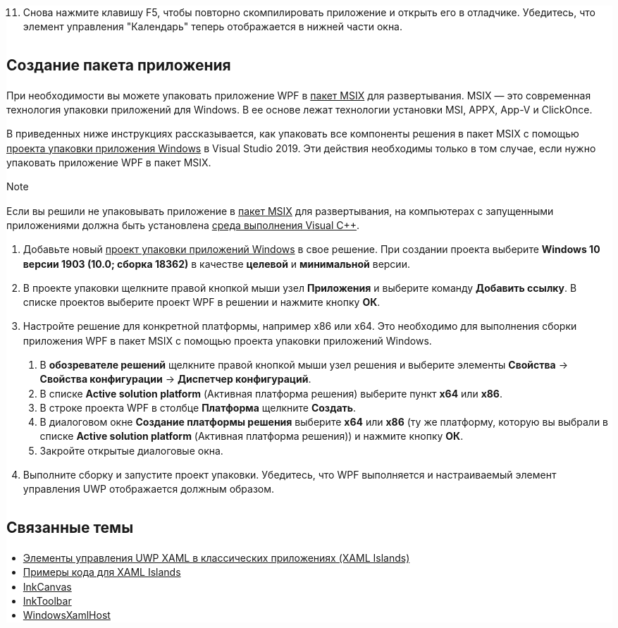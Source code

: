 11. Снова нажмите клавишу F5, чтобы повторно скомпилировать приложение и открыть его в отладчике. Убедитесь, что элемент управления "Календарь" теперь отображается в нижней части окна.

## <a name="package-the-app"></a>Создание пакета приложения

При необходимости вы можете упаковать приложение WPF в [пакет MSIX](https://docs.microsoft.com/windows/msix) для развертывания. MSIX — это современная технология упаковки приложений для Windows. В ее основе лежат технологии установки MSI, APPX, App-V и ClickOnce.

В приведенных ниже инструкциях рассказывается, как упаковать все компоненты решения в пакет MSIX с помощью [проекта упаковки приложения Windows](https://docs.microsoft.com/windows/msix/desktop/desktop-to-uwp-packaging-dot-net) в Visual Studio 2019. Эти действия необходимы только в том случае, если нужно упаковать приложение WPF в пакет MSIX.

> [!NOTE]
> Если вы решили не упаковывать приложение в [пакет MSIX](https://docs.microsoft.com/windows/msix) для развертывания, на компьютерах с запущенными приложениями должна быть установлена [среда выполнения Visual C++](https://support.microsoft.com/en-us/help/2977003/the-latest-supported-visual-c-downloads).

1. Добавьте новый [проект упаковки приложений Windows](https://docs.microsoft.com/windows/msix/desktop/desktop-to-uwp-packaging-dot-net) в свое решение. При создании проекта выберите **Windows 10 версии 1903 (10.0; сборка 18362)** в качестве **целевой** и **минимальной** версии.

2. В проекте упаковки щелкните правой кнопкой мыши узел **Приложения** и выберите команду **Добавить ссылку**. В списке проектов выберите проект WPF в решении и нажмите кнопку **ОК**.

3. Настройте решение для конкретной платформы, например x86 или x64. Это необходимо для выполнения сборки приложения WPF в пакет MSIX с помощью проекта упаковки приложений Windows.

    1. В **обозревателе решений** щелкните правой кнопкой мыши узел решения и выберите элементы **Свойства** -> **Свойства конфигурации** -> **Диспетчер конфигураций**.
    2. В списке **Active solution platform** (Активная платформа решения) выберите пункт **x64** или **x86**.
    3. В строке проекта WPF в столбце **Платформа** щелкните **Создать**.
    4. В диалоговом окне **Создание платформы решения** выберите **x64** или **x86** (ту же платформу, которую вы выбрали в списке **Active solution platform** (Активная платформа решения)) и нажмите кнопку **ОК**.
    5. Закройте открытые диалоговые окна.

5. Выполните сборку и запустите проект упаковки. Убедитесь, что WPF выполняется и настраиваемый элемент управления UWP отображается должным образом.

## <a name="related-topics"></a>Связанные темы

* [Элементы управления UWP XAML в классических приложениях (XAML Islands)](xaml-islands.md)
* [Примеры кода для XAML Islands](https://github.com/microsoft/Xaml-Islands-Samples)
* [InkCanvas](https://docs.microsoft.com/windows/communitytoolkit/controls/wpf-winforms/inkcanvas)
* [InkToolbar](https://docs.microsoft.com/windows/communitytoolkit/controls/wpf-winforms/inktoolbar)
* [WindowsXamlHost](https://docs.microsoft.com/windows/communitytoolkit/controls/wpf-winforms/windowsxamlhost)
